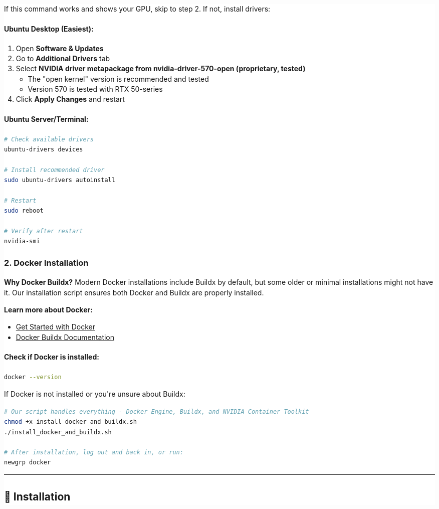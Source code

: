 If this command works and shows your GPU, skip to step 2. If not, install drivers:

#### Ubuntu Desktop (Easiest):
1. Open **Software & Updates**
2. Go to **Additional Drivers** tab
3. Select **NVIDIA driver metapackage from nvidia-driver-570-open (proprietary, tested)**
   - The "open kernel" version is recommended and tested
   - Version 570 is tested with RTX 50-series
4. Click **Apply Changes** and restart

#### Ubuntu Server/Terminal:
```bash
# Check available drivers
ubuntu-drivers devices

# Install recommended driver
sudo ubuntu-drivers autoinstall

# Restart
sudo reboot

# Verify after restart
nvidia-smi
```

### 2. Docker Installation

**Why Docker Buildx?** Modern Docker installations include Buildx by default, but some older or minimal installations might not have it. Our installation script ensures both Docker and Buildx are properly installed.

**Learn more about Docker:**
- [Get Started with Docker](https://docs.docker.com/get-started/)
- [Docker Buildx Documentation](https://docs.docker.com/reference/cli/docker/buildx/)

#### Check if Docker is installed:
```bash
docker --version
```

If Docker is not installed or you're unsure about Buildx:
```bash
# Our script handles everything - Docker Engine, Buildx, and NVIDIA Container Toolkit
chmod +x install_docker_and_buildx.sh
./install_docker_and_buildx.sh

# After installation, log out and back in, or run:
newgrp docker
```

---

## 💾 Installation
